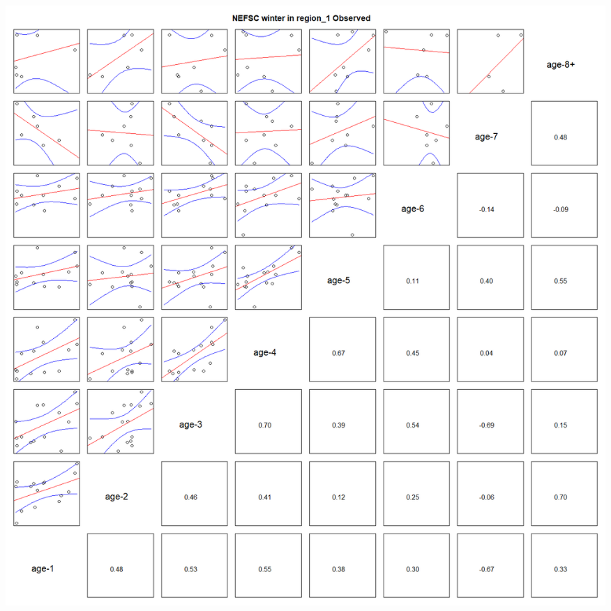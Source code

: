 <img src="plots_png/misc/catch_at_age_consistency_obs_NEFSC_winter_region_1.png" width="1440" style="display: block; margin: auto;" />